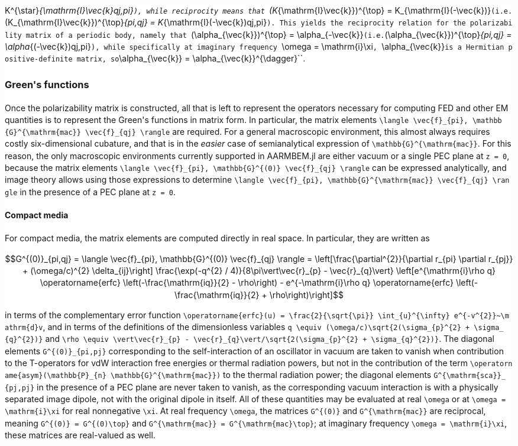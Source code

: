 K^{\star}_{\mathrm{I}\vec{k}qj,pi}``), while reciprocity means that
``(K_{\mathrm{I}\vec{k}})^{\top} = K_{\mathrm{I}(-\vec{k})}``
(i.e. ``(K_{\mathrm{I}\vec{k}})^{\top}_{pi,qj} =
K_{\mathrm{I}(-\vec{k})qj,pi}``). This yields the reciprocity relation
for the polarizability matrix of a periodic body, namely that
``(\alpha_{\vec{k}})^{\top} = \alpha_{-\vec{k}}``
(i.e. ``(\alpha_{\vec{k}})^{\top}_{pi,qj} =
\alpha_{(-\vec{k})qj,pi}``), while specifically at imaginary frequency
``\omega = \mathrm{i}\xi``, ``\alpha_{\vec{k}}`` is a Hermitian
positive-definite matrix, so ``\alpha_{\vec{k}} =
\alpha_{\vec{k}}^{\dagger}``.

### Green's functions

Once the polarizability matrix is constructed, all that is left to
represent the operators necessary for computing FED and other EM
quantities is to represent the Green's functions in matrix form. In
particular, the matrix elements ``\langle \vec{f}_{pi},
\mathbb{G}^{\mathrm{mac}} \vec{f}_{qj} \rangle`` are required. For a
general macroscopic environment, this almost always requires costly
six-dimensional cubature, and that is in the *easier* case of
semianalytical expression of ``\mathbb{G}^{\mathrm{mac}}``. For this
reason, the only macroscopic environments currently supported in
AARMBEM.jl are either vacuum or a single PEC plane at ``z = 0``,
because the matrix elements ``\langle \vec{f}_{pi}, \mathbb{G}^{(0)}
\vec{f}_{qj} \rangle`` can be expressed analytically, and image theory
allows using those expressions to determine ``\langle \vec{f}_{pi},
\mathbb{G}^{\mathrm{mac}} \vec{f}_{qj} \rangle`` in the presence of a
PEC plane at ``z = 0``.

#### Compact media

For compact media, the matrix elements are computed directly in real
space. In particular, they are written as
```math
G^{(0)}_{pi,qj} = \langle \vec{f}_{pi}, \mathbb{G}^{(0)} \vec{f}_{qj}
\rangle = \left[\frac{\partial^{2}}{\partial r_{pi} \partial r_{pj}} +
(\omega/c)^{2} \delta_{ij}\right] \frac{\exp(-q^{2} /
4)}{8\pi\vert\vec{r}_{p} - \vec{r}_{q}\vert} \left[e^{\mathrm{i}\rho
q} \operatorname{erfc} \left(-\frac{\mathrm{iq}}{2} - \rho\right) -
e^{-\mathrm{i}\rho q} \operatorname{erfc} \left(-\frac{\mathrm{iq}}{2}
+ \rho\right)\right]
```
in terms of the complementary error function ``\operatorname{erfc}(u)
= \frac{2}{\sqrt{\pi}} \int_{u}^{\infty} e^{-v^{2}}~\mathrm{d}v``, and
in terms of the definitions of the dimensionless variables ``q \equiv
(\omega/c)\sqrt{2(\sigma_{p}^{2} + \sigma_{q}^{2})}`` and ``\rho
\equiv \vert\vec{r}_{p} - \vec{r}_{q}\vert/\sqrt{2(\sigma_{p}^{2} +
\sigma_{q}^{2})}``. The diagonal elements ``G^{(0)}_{pi,pj}``
corresponding to the self-interaction of an oscillator in vacuum are
taken to vanish when contribution to the T-operators for vdW
interaction free energies or thermal radiation powers, but not in the
contribution of the term ``\operatorname{asym}(\mathbb{P}_{n}
\mathbb{G}^{\mathrm{mac}})`` to the thermal radiation power; the
diagonal elements ``G^{\mathrm{sca}}_{pj,pj}`` in the presence of a
PEC plane are never taken to vanish, as the corresponding vacuum
interaction is with a physically separated image dipole, not with the
original dipole in itself. All of these quantities may be evaluated at
real ``\omega`` or at ``\omega = \mathrm{i}\xi`` for real nonnegative
``\xi``. At real frequency ``\omega``, the matrices ``G^{(0)}`` and
``G^{\mathrm{mac}}`` are reciprocal, meaning ``G^{(0)} = G^{(0)\top}``
and ``G^{\mathrm{mac}} = G^{\mathrm{mac}\top}``; at imaginary
frequency ``\omega = \mathrm{i}\xi``, these matrices are real-valued
as well.
